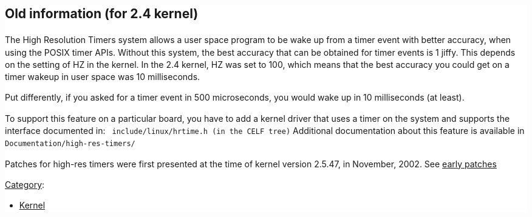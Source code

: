 ## Old information (for 2.4 kernel)

The High Resolution Timers system allows a user space program to be wake
up from a timer event with better accuracy, when using the POSIX timer
APIs. Without this system, the best accuracy that can be obtained for
timer events is 1 jiffy. This depends on the setting of HZ in the
kernel. In the 2.4 kernel, HZ was set to 100, which means that the best
accuracy you could get on a timer wakeup in user space was 10
milliseconds.

Put differently, if you asked for a timer event in 500 microseconds, you
would wake up in 10 milliseconds (at least).

To support this feature on a particular board, you have to add a kernel
driver that uses a timer on the system and supports the interface
documented in: ` include/linux/hrtime.h (in the CELF tree)` Additional
documentation about this feature is available in
` Documentation/high-res-timers/`

Patches for high-res timers were first presented at the time of kernel
version 2.5.47, in November, 2002. See [early
patches](http://lwn.net/Articles/14538/)


[Category](http://eLinux.org/Special:Categories "Special:Categories"):

-   [Kernel](http://eLinux.org/Category:Kernel "Category:Kernel")

